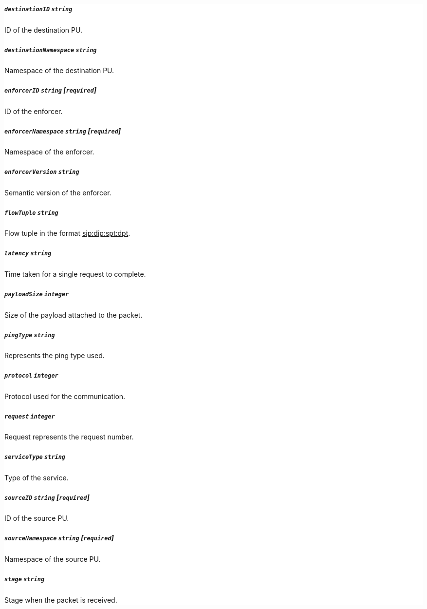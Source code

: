 ##### `destinationID` `string`

ID of the destination PU.

##### `destinationNamespace` `string`

Namespace of the destination PU.

##### `enforcerID` `string` [`required`]

ID of the enforcer.

##### `enforcerNamespace` `string` [`required`]

Namespace of the enforcer.

##### `enforcerVersion` `string`

Semantic version of the enforcer.

##### `flowTuple` `string`

Flow tuple in the format <sip:dip:spt:dpt>.

##### `latency` `string`

Time taken for a single request to complete.

##### `payloadSize` `integer`

Size of the payload attached to the packet.

##### `pingType` `string`

Represents the ping type used.

##### `protocol` `integer`

Protocol used for the communication.

##### `request` `integer`

Request represents the request number.

##### `serviceType` `string`

Type of the service.

##### `sourceID` `string` [`required`]

ID of the source PU.

##### `sourceNamespace` `string` [`required`]

Namespace of the source PU.

##### `stage` `string`

Stage when the packet is received.
